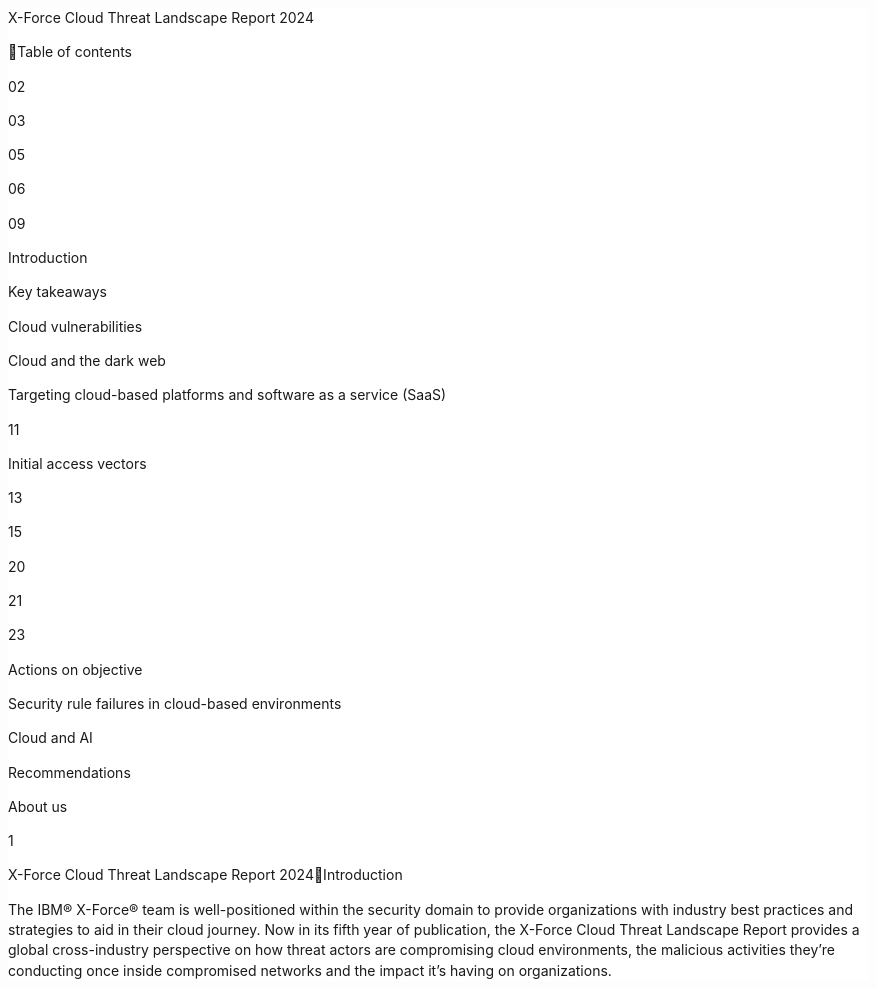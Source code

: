 X\-Force 
Cloud Threat Landscape 
Report 2024

Table of 
contents

02

03

05

06

09

Introduction

Key takeaways 

Cloud vulnerabilities

Cloud and the dark web

Targeting cloud\-based platforms 
and software as a service (SaaS) 

11

Initial access vectors

13

15

20

21

23

Actions on objective

Security rule failures in 
cloud\-based environments

Cloud and AI

Recommendations

About us

1

X\-Force Cloud Threat Landscape Report 2024Introduction

The IBM® X\-Force® team is well\-positioned within the security 
domain to provide organizations with industry best practices and 
strategies to aid in their cloud journey. Now in its fifth year of 
publication, the X\-Force Cloud Threat Landscape Report provides 
a global cross\-industry perspective on how threat actors are 
compromising cloud environments, the malicious activities 
they’re conducting once inside compromised networks and the 
impact it’s having on organizations. 
